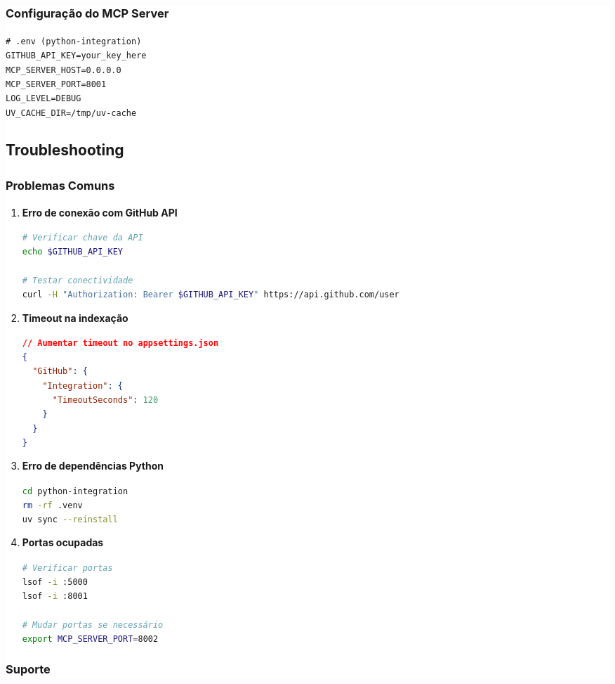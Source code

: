 ### Configuração do MCP Server

```env
# .env (python-integration)
GITHUB_API_KEY=your_key_here
MCP_SERVER_HOST=0.0.0.0
MCP_SERVER_PORT=8001
LOG_LEVEL=DEBUG
UV_CACHE_DIR=/tmp/uv-cache
```

## Troubleshooting

### Problemas Comuns

1. **Erro de conexão com GitHub API**
   ```bash
   # Verificar chave da API
   echo $GITHUB_API_KEY

   # Testar conectividade
   curl -H "Authorization: Bearer $GITHUB_API_KEY" https://api.github.com/user
   ```

2. **Timeout na indexação**
   ```json
   // Aumentar timeout no appsettings.json
   {
     "GitHub": {
       "Integration": {
         "TimeoutSeconds": 120
       }
     }
   }
   ```

3. **Erro de dependências Python**
   ```bash
   cd python-integration
   rm -rf .venv
   uv sync --reinstall
   ```

4. **Portas ocupadas**
   ```bash
   # Verificar portas
   lsof -i :5000
   lsof -i :8001

   # Mudar portas se necessário
   export MCP_SERVER_PORT=8002
   ```

### Suporte
